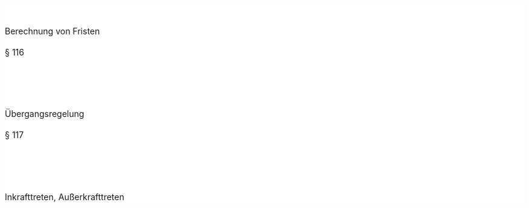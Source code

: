 <td style align="left" valign="top" charoff="50">

 

</td>

<td style align="left" valign="top" charoff="50">

Berechnung von Fristen

</td>

</tr>

<tr>

<td style colspan="5" align="left" valign="top" charoff="50">

§ 116

</td>

<td style align="left" valign="top" charoff="50">

 

</td>

<td style align="left" valign="top" charoff="50">

 

</td>

<td style align="left" valign="top" charoff="50">

Übergangsregelung

</td>

</tr>

<tr>

<td style colspan="5" align="left" valign="top" charoff="50">

§ 117

</td>

<td style align="left" valign="top" charoff="50">

 

</td>

<td style align="left" valign="top" charoff="50">

 

</td>

<td style align="left" valign="top" charoff="50">

Inkrafttreten, Außerkrafttreten

</td>

</tr>
